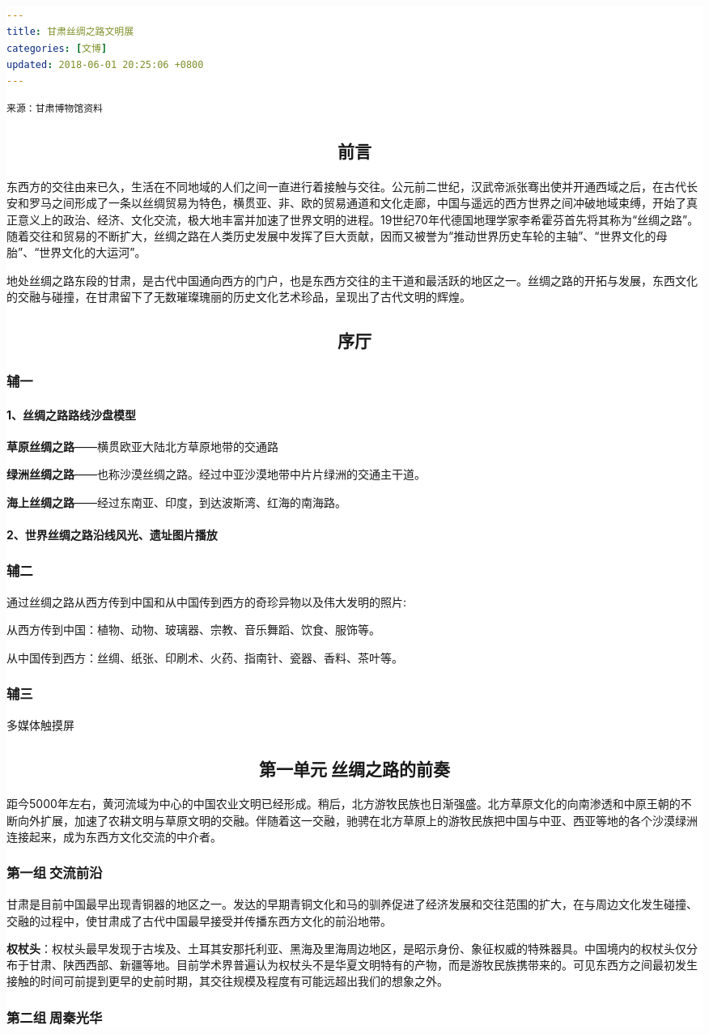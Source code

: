 ```yaml
---
title: 甘肃丝绸之路文明展
categories: [文博]
updated: 2018-06-01 20:25:06 +0800
---
```

```
来源：甘肃博物馆资料
```
<h2 align='center'>前言</h2>

东西方的交往由来已久，生活在不同地域的人们之间一直进行着接触与交往。公元前二世纪，汉武帝派张骞出使并开通西域之后，在古代长安和罗马之间形成了一条以丝绸贸易为特色，横贯亚、非、欧的贸易通道和文化走廊，中国与遥远的西方世界之间冲破地域束缚，开始了真正意义上的政治、经济、文化交流，极大地丰富并加速了世界文明的进程。19世纪70年代德国地理学家李希霍芬首先将其称为“丝绸之路”。随着交往和贸易的不断扩大，丝绸之路在人类历史发展中发挥了巨大贡献，因而又被誉为“推动世界历史车轮的主轴”、“世界文化的母胎”、“世界文化的大运河”。

地处丝绸之路东段的甘肃，是古代中国通向西方的门户，也是东西方交往的主干道和最活跃的地区之一。丝绸之路的开拓与发展，东西文化的交融与碰撞，在甘肃留下了无数璀璨瑰丽的历史文化艺术珍品，呈现出了古代文明的辉煌。

<h2 align='center'>序厅</h2>

### 辅一

#### 1、丝绸之路路线沙盘模型

**草原丝绸之路**——横贯欧亚大陆北方草原地带的交通路

**绿洲丝绸之路**——也称沙漠丝绸之路。经过中亚沙漠地带中片片绿洲的交通主干道。

**海上丝绸之路**——经过东南亚、印度，到达波斯湾、红海的南海路。

#### 2、世界丝绸之路沿线风光、遗址图片播放

### 辅二

通过丝绸之路从西方传到中国和从中国传到西方的奇珍异物以及伟大发明的照片:

从西方传到中国：植物、动物、玻璃器、宗教、音乐舞蹈、饮食、服饰等。

从中国传到西方：丝绸、纸张、印刷术、火药、指南针、瓷器、香料、茶叶等。
### 辅三

多媒体触摸屏

<h2 align='center'>第一单元 丝绸之路的前奏</h2>

距今5000年左右，黄河流域为中心的中国农业文明已经形成。稍后，北方游牧民族也日渐强盛。北方草原文化的向南渗透和中原王朝的不断向外扩展，加速了农耕文明与草原文明的交融。伴随着这一交融，驰骋在北方草原上的游牧民族把中国与中亚、西亚等地的各个沙漠绿洲连接起来，成为东西方文化交流的中介者。

### 第一组 交流前沿

甘肃是目前中国最早出现青铜器的地区之一。发达的早期青铜文化和马的驯养促进了经济发展和交往范围的扩大，在与周边文化发生碰撞、交融的过程中，使甘肃成了古代中国最早接受并传播东西方文化的前沿地带。

**权杖头**：权杖头最早发现于古埃及、土耳其安那托利亚、黑海及里海周边地区，是昭示身份、象征权威的特殊器具。中国境内的权杖头仅分布于甘肃、陕西西部、新疆等地。目前学术界普遍认为权杖头不是华夏文明特有的产物，而是游牧民族携带来的。可见东西方之间最初发生接触的时间可前提到更早的史前时期，其交往规模及程度有可能远超出我们的想象之外。

### 第二组 周秦光华
